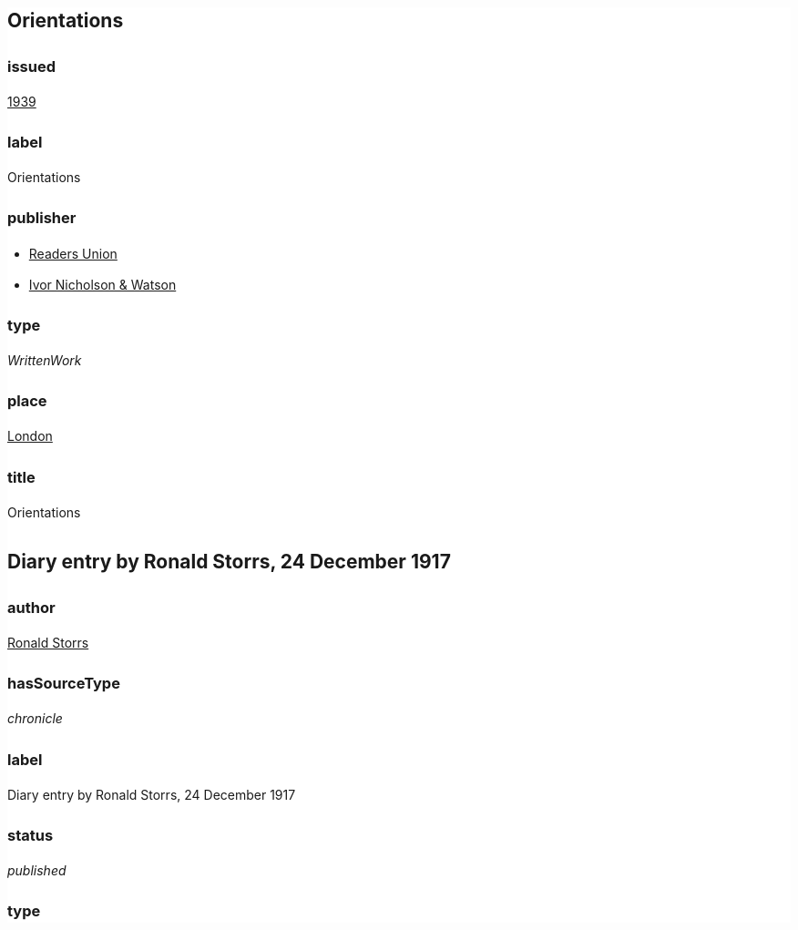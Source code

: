 ## Orientations

### issued


[1939](#1939)

### label


Orientations

### publisher

 - [Readers Union](#Readers-Union)

 - [Ivor Nicholson & Watson](#Ivor-Nicholson-&-Watson)

### type


*WrittenWork*

### place


[London](#London)

### title


Orientations

## Diary entry by Ronald Storrs, 24 December 1917

### author


[Ronald Storrs](#Ronald-Storrs)

### hasSourceType


*chronicle*

### label


Diary entry by Ronald Storrs, 24 December 1917

### status


*published*

### type
